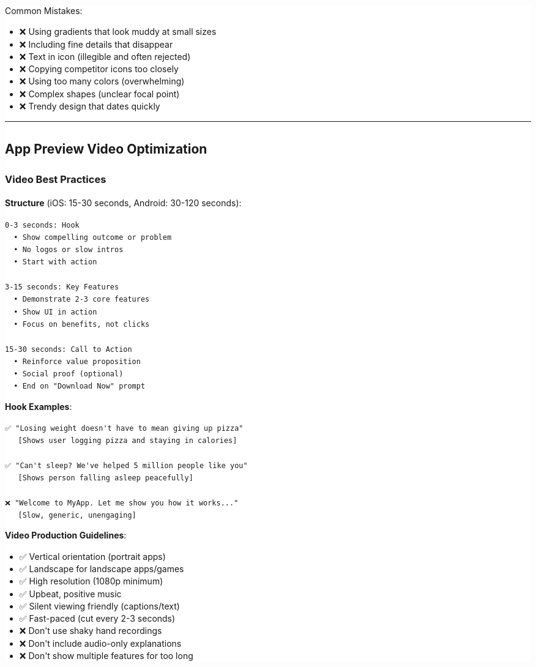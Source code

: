 Common Mistakes:
- ❌ Using gradients that look muddy at small sizes
- ❌ Including fine details that disappear
- ❌ Text in icon (illegible and often rejected)
- ❌ Copying competitor icons too closely
- ❌ Using too many colors (overwhelming)
- ❌ Complex shapes (unclear focal point)
- ❌ Trendy design that dates quickly

---

## App Preview Video Optimization

### Video Best Practices

**Structure** (iOS: 15-30 seconds, Android: 30-120 seconds):
```
0-3 seconds: Hook
  • Show compelling outcome or problem
  • No logos or slow intros
  • Start with action

3-15 seconds: Key Features
  • Demonstrate 2-3 core features
  • Show UI in action
  • Focus on benefits, not clicks

15-30 seconds: Call to Action
  • Reinforce value proposition
  • Social proof (optional)
  • End on "Download Now" prompt
```

**Hook Examples**:
```
✅ "Losing weight doesn't have to mean giving up pizza"
   [Shows user logging pizza and staying in calories]

✅ "Can't sleep? We've helped 5 million people like you"
   [Shows person falling asleep peacefully]

❌ "Welcome to MyApp. Let me show you how it works..."
   [Slow, generic, unengaging]
```

**Video Production Guidelines**:
- ✅ Vertical orientation (portrait apps)
- ✅ Landscape for landscape apps/games
- ✅ High resolution (1080p minimum)
- ✅ Upbeat, positive music
- ✅ Silent viewing friendly (captions/text)
- ✅ Fast-paced (cut every 2-3 seconds)
- ❌ Don't use shaky hand recordings
- ❌ Don't include audio-only explanations
- ❌ Don't show multiple features for too long
